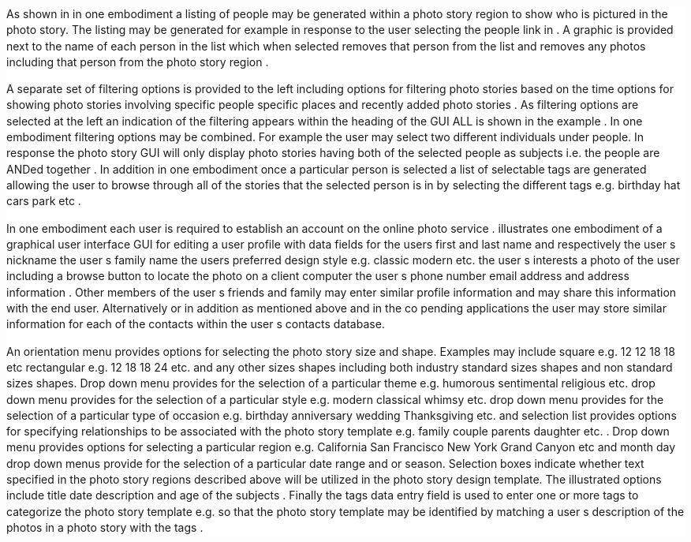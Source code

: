 As shown in in one embodiment a listing of people may be generated within a photo story region to show who is pictured in the photo story. The listing may be generated for example in response to the user selecting the people link in . A graphic is provided next to the name of each person in the list which when selected removes that person from the list and removes any photos including that person from the photo story region .

A separate set of filtering options is provided to the left including options for filtering photo stories based on the time options for showing photo stories involving specific people specific places and recently added photo stories . As filtering options are selected at the left an indication of the filtering appears within the heading of the GUI ALL is shown in the example . In one embodiment filtering options may be combined. For example the user may select two different individuals under people. In response the photo story GUI will only display photo stories having both of the selected people as subjects i.e. the people are ANDed together . In addition in one embodiment once a particular person is selected a list of selectable tags are generated allowing the user to browse through all of the stories that the selected person is in by selecting the different tags e.g. birthday hat cars park etc .

In one embodiment each user is required to establish an account on the online photo service . illustrates one embodiment of a graphical user interface GUI for editing a user profile with data fields for the users first and last name and respectively the user s nickname the user s family name the users preferred design style e.g. classic modern etc. the user s interests a photo of the user including a browse button to locate the photo on a client computer the user s phone number email address and address information . Other members of the user s friends and family may enter similar profile information and may share this information with the end user. Alternatively or in addition as mentioned above and in the co pending applications the user may store similar information for each of the contacts within the user s contacts database.

An orientation menu provides options for selecting the photo story size and shape. Examples may include square e.g. 12 12 18 18 etc rectangular e.g. 12 18 18 24 etc. and any other sizes shapes including both industry standard sizes shapes and non standard sizes shapes. Drop down menu provides for the selection of a particular theme e.g. humorous sentimental religious etc. drop down menu provides for the selection of a particular style e.g. modern classical whimsy etc. drop down menu provides for the selection of a particular type of occasion e.g. birthday anniversary wedding Thanksgiving etc. and selection list provides options for specifying relationships to be associated with the photo story template e.g. family couple parents daughter etc. . Drop down menu provides options for selecting a particular region e.g. California San Francisco New York Grand Canyon etc and month day drop down menus provide for the selection of a particular date range and or season. Selection boxes indicate whether text specified in the photo story regions described above will be utilized in the photo story design template. The illustrated options include title date description and age of the subjects . Finally the tags data entry field is used to enter one or more tags to categorize the photo story template e.g. so that the photo story template may be identified by matching a user s description of the photos in a photo story with the tags .
